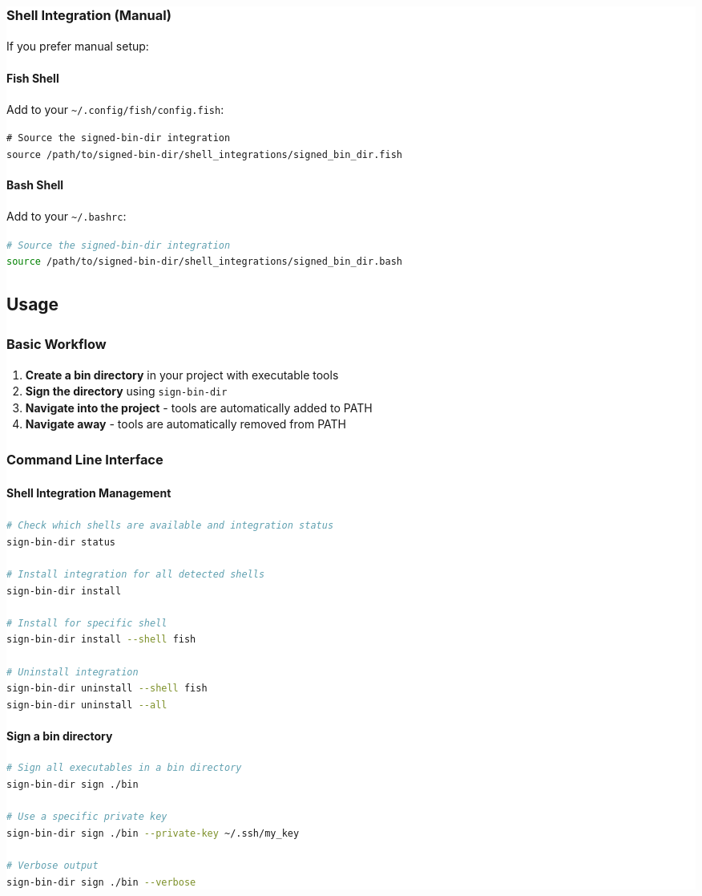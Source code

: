 ### Shell Integration (Manual)

If you prefer manual setup:

#### Fish Shell

Add to your `~/.config/fish/config.fish`:

```fish
# Source the signed-bin-dir integration
source /path/to/signed-bin-dir/shell_integrations/signed_bin_dir.fish
```

#### Bash Shell

Add to your `~/.bashrc`:

```bash
# Source the signed-bin-dir integration
source /path/to/signed-bin-dir/shell_integrations/signed_bin_dir.bash
```

## Usage

### Basic Workflow

1. **Create a bin directory** in your project with executable tools
2. **Sign the directory** using `sign-bin-dir`
3. **Navigate into the project** - tools are automatically added to PATH
4. **Navigate away** - tools are automatically removed from PATH

### Command Line Interface

#### Shell Integration Management

```bash
# Check which shells are available and integration status
sign-bin-dir status

# Install integration for all detected shells
sign-bin-dir install

# Install for specific shell
sign-bin-dir install --shell fish

# Uninstall integration
sign-bin-dir uninstall --shell fish
sign-bin-dir uninstall --all
```

#### Sign a bin directory

```bash
# Sign all executables in a bin directory
sign-bin-dir sign ./bin

# Use a specific private key
sign-bin-dir sign ./bin --private-key ~/.ssh/my_key

# Verbose output
sign-bin-dir sign ./bin --verbose
```
